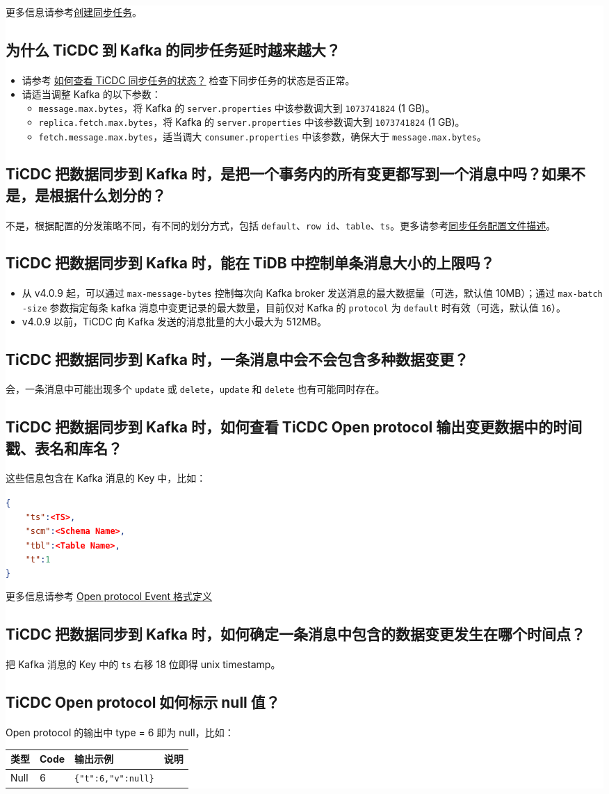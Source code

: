 更多信息请参考[创建同步任务](/ticdc/manage-ticdc.md#创建同步任务)。

## 为什么 TiCDC 到 Kafka 的同步任务延时越来越大？

* 请参考 [如何查看 TiCDC 同步任务的状态？](/ticdc/troubleshoot-ticdc.md#如何查看-ticdc-同步任务的状态) 检查下同步任务的状态是否正常。
* 请适当调整 Kafka 的以下参数：
    * `message.max.bytes`，将 Kafka 的 `server.properties` 中该参数调大到 `1073741824` (1 GB)。
    * `replica.fetch.max.bytes`，将 Kafka 的 `server.properties` 中该参数调大到 `1073741824` (1 GB)。
    * `fetch.message.max.bytes`，适当调大 `consumer.properties` 中该参数，确保大于 `message.max.bytes`。

## TiCDC 把数据同步到 Kafka 时，是把一个事务内的所有变更都写到一个消息中吗？如果不是，是根据什么划分的？

不是，根据配置的分发策略不同，有不同的划分方式，包括 `default`、`row id`、`table`、`ts`。更多请参考[同步任务配置文件描述](/ticdc/manage-ticdc.md#同步任务配置文件描述)。

## TiCDC 把数据同步到 Kafka 时，能在 TiDB 中控制单条消息大小的上限吗？

+ 从 v4.0.9 起，可以通过 `max-message-bytes` 控制每次向 Kafka broker 发送消息的最大数据量（可选，默认值 10MB）；通过 `max-batch-size` 参数指定每条 kafka 消息中变更记录的最大数量，目前仅对 Kafka 的 `protocol` 为 `default` 时有效（可选，默认值 `16`）。
+ v4.0.9 以前，TiCDC 向 Kafka 发送的消息批量的大小最大为 512MB。

## TiCDC 把数据同步到 Kafka 时，一条消息中会不会包含多种数据变更？

会，一条消息中可能出现多个 `update` 或 `delete`，`update` 和 `delete` 也有可能同时存在。

## TiCDC 把数据同步到 Kafka 时，如何查看 TiCDC Open protocol 输出变更数据中的时间戳、表名和库名？

这些信息包含在 Kafka 消息的 Key 中，比如：

```json
{
    "ts":<TS>,
    "scm":<Schema Name>,
    "tbl":<Table Name>,
    "t":1
}
```

更多信息请参考 [Open protocol Event 格式定义](/ticdc/ticdc-open-protocol.md#event-格式定义)

## TiCDC 把数据同步到 Kafka 时，如何确定一条消息中包含的数据变更发生在哪个时间点？

把 Kafka 消息的 Key 中的 `ts` 右移 18 位即得 unix timestamp。

## TiCDC Open protocol 如何标示 null 值？

Open protocol 的输出中 type = 6 即为 null，比如：

| 类型         | Code | 输出示例 | 说明 |
| :---------- | :--- | :------ | :-- |
| Null        | 6    | `{"t":6,"v":null}` | |
